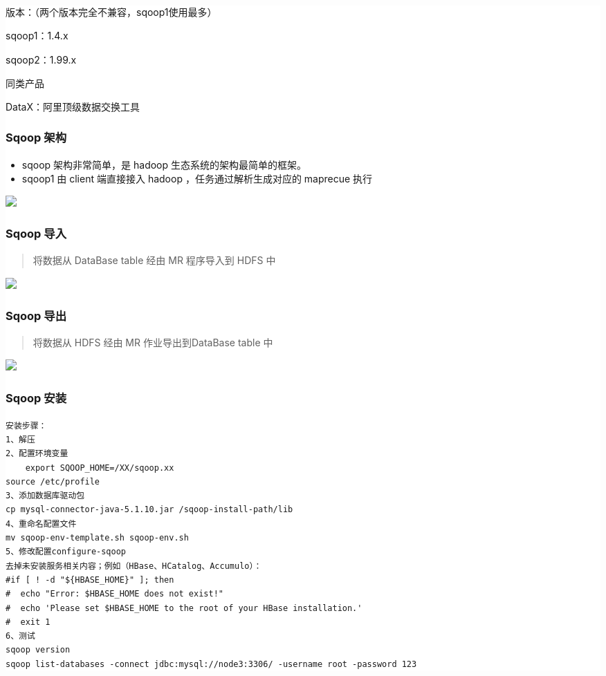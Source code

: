 版本：（两个版本完全不兼容，sqoop1使用最多）

sqoop1：1.4.x

sqoop2：1.99.x

同类产品

DataX：阿里顶级数据交换工具                                                                                                                                                                                                                                                                                                                                                                                                                                       

### Sqoop 架构

- sqoop 架构非常简单，是 hadoop 生态系统的架构最简单的框架。
- sqoop1 由 client 端直接接入 hadoop ，任务通过解析生成对应的 maprecue 执行

![](http://img.zwer.xyz/blog/20191024165218.png)

### Sqoop 导入

> 将数据从 DataBase table 经由 MR 程序导入到 HDFS 中

![](http://img.zwer.xyz/blog/20191024192805.png)



### Sqoop 导出

> 将数据从 HDFS 经由 MR 作业导出到DataBase table 中

![](http://img.zwer.xyz/blog/20191024192833.png)





### Sqoop 安装

```shell
安装步骤：
1、解压
2、配置环境变量 
    export SQOOP_HOME=/XX/sqoop.xx
source /etc/profile
3、添加数据库驱动包
cp mysql-connector-java-5.1.10.jar /sqoop-install-path/lib
4、重命名配置文件
mv sqoop-env-template.sh sqoop-env.sh
5、修改配置configure-sqoop
去掉未安装服务相关内容；例如（HBase、HCatalog、Accumulo）：
#if [ ! -d "${HBASE_HOME}" ]; then
#  echo "Error: $HBASE_HOME does not exist!"
#  echo 'Please set $HBASE_HOME to the root of your HBase installation.'
#  exit 1
6、测试
sqoop version
sqoop list-databases -connect jdbc:mysql://node3:3306/ -username root -password 123

```
